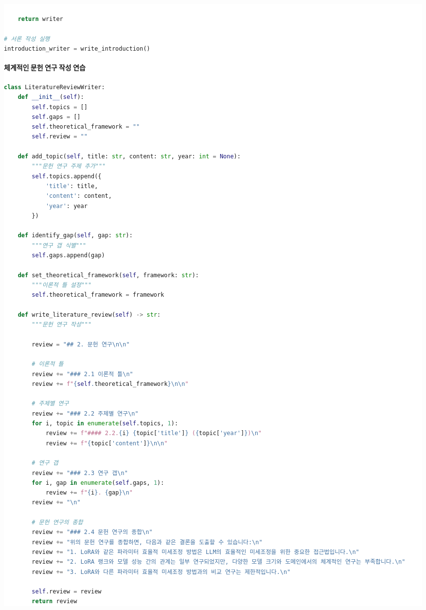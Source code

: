 ```python
    
    return writer

# 서론 작성 실행
introduction_writer = write_introduction()
```

#### 체계적인 문헌 연구 작성 연습
```python
class LiteratureReviewWriter:
    def __init__(self):
        self.topics = []
        self.gaps = []
        self.theoretical_framework = ""
        self.review = ""
    
    def add_topic(self, title: str, content: str, year: int = None):
        """문헌 연구 주제 추가"""
        self.topics.append({
            'title': title,
            'content': content,
            'year': year
        })
    
    def identify_gap(self, gap: str):
        """연구 갭 식별"""
        self.gaps.append(gap)
    
    def set_theoretical_framework(self, framework: str):
        """이론적 틀 설정"""
        self.theoretical_framework = framework
    
    def write_literature_review(self) -> str:
        """문헌 연구 작성"""
        
        review = "## 2. 문헌 연구\n\n"
        
        # 이론적 틀
        review += "### 2.1 이론적 틀\n"
        review += f"{self.theoretical_framework}\n\n"
        
        # 주제별 연구
        review += "### 2.2 주제별 연구\n"
        for i, topic in enumerate(self.topics, 1):
            review += f"#### 2.2.{i} {topic['title']} ({topic['year']})\n"
            review += f"{topic['content']}\n\n"
        
        # 연구 갭
        review += "### 2.3 연구 갭\n"
        for i, gap in enumerate(self.gaps, 1):
            review += f"{i}. {gap}\n"
        review += "\n"
        
        # 문헌 연구의 종합
        review += "### 2.4 문헌 연구의 종합\n"
        review += "위의 문헌 연구를 종합하면, 다음과 같은 결론을 도출할 수 있습니다:\n"
        review += "1. LoRA와 같은 파라미터 효율적 미세조정 방법은 LLM의 효율적인 미세조정을 위한 중요한 접근법입니다.\n"
        review += "2. LoRA 랭크와 모델 성능 간의 관계는 일부 연구되었지만, 다양한 모델 크기와 도메인에서의 체계적인 연구는 부족합니다.\n"
        review += "3. LoRA와 다른 파라미터 효율적 미세조정 방법과의 비교 연구는 제한적입니다.\n"
        
        self.review = review
        return review

```